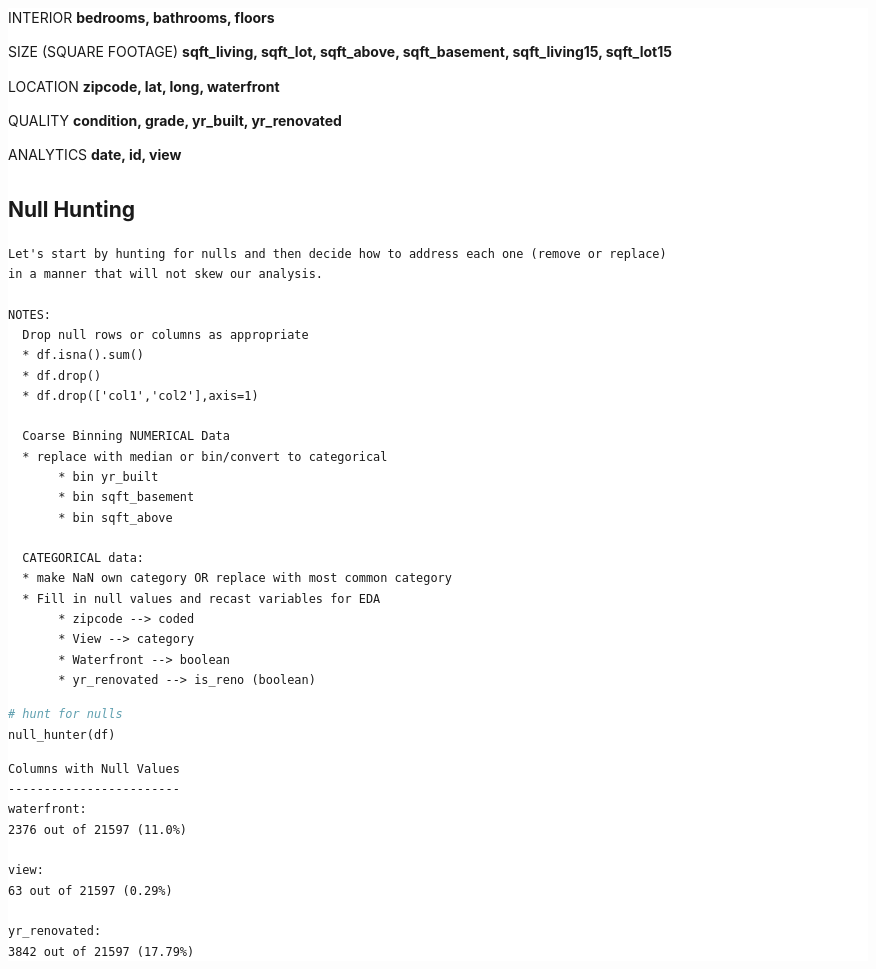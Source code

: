 INTERIOR
**bedrooms, bathrooms, floors**

SIZE (SQUARE FOOTAGE)
**sqft_living, sqft_lot, sqft_above, sqft_basement, sqft_living15, sqft_lot15**

LOCATION
**zipcode, lat, long, waterfront**

QUALITY
**condition, grade, yr_built, yr_renovated**

ANALYTICS
**date, id, view**

## Null Hunting

    Let's start by hunting for nulls and then decide how to address each one (remove or replace) 
    in a manner that will not skew our analysis.

    NOTES:
      Drop null rows or columns as appropriate
      * df.isna().sum()
      * df.drop()
      * df.drop(['col1','col2'],axis=1)

      Coarse Binning NUMERICAL Data
      * replace with median or bin/convert to categorical
           * bin yr_built
           * bin sqft_basement
           * bin sqft_above
          
      CATEGORICAL data: 
      * make NaN own category OR replace with most common category
      * Fill in null values and recast variables for EDA
           * zipcode --> coded
           * View --> category
           * Waterfront --> boolean
           * yr_renovated --> is_reno (boolean)


```python
# hunt for nulls
null_hunter(df)            
```

    Columns with Null Values
    ------------------------
    waterfront: 
    2376 out of 21597 (11.0%)
    
    view: 
    63 out of 21597 (0.29%)
    
    yr_renovated: 
    3842 out of 21597 (17.79%)
    